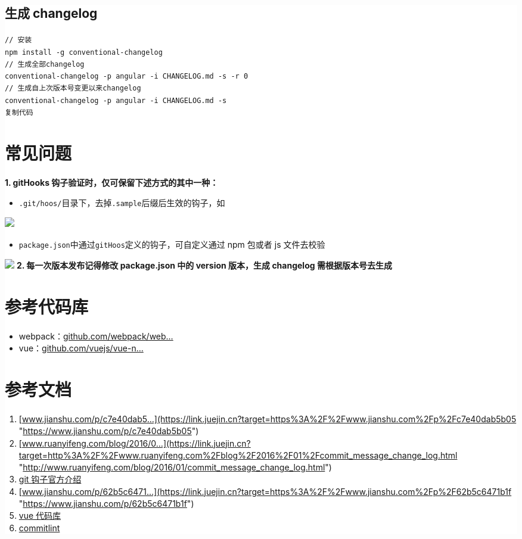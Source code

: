 生成 changelog
------------

```
// 安装
npm install -g conventional-changelog
// 生成全部changelog
conventional-changelog -p angular -i CHANGELOG.md -s -r 0
// 生成自上次版本号变更以来changelog
conventional-changelog -p angular -i CHANGELOG.md -s
复制代码

```

常见问题
====

**1. gitHooks 钩子验证时，仅可保留下述方式的其中一种：**

*   `.git/hoos/`目录下，去掉`.sample`后缀后生效的钩子，如

![](https://p6-juejin.byteimg.com/tos-cn-i-k3u1fbpfcp/dd878ea503a1486792ef9f6c2d844c0c~tplv-k3u1fbpfcp-watermark.awebp)

*   `package.json`中通过`gitHoos`定义的钩子，可自定义通过 npm 包或者 js 文件去校验

![](https://p3-juejin.byteimg.com/tos-cn-i-k3u1fbpfcp/8fed73ca49704c34b9235c1cbdebe959~tplv-k3u1fbpfcp-watermark.awebp) **2. 每一次版本发布记得修改 package.json 中的 version 版本，生成 changelog 需根据版本号去生成**

参考代码库
=====

*   webpack：[github.com/webpack/web…](https://link.juejin.cn?target=https%3A%2F%2Fgithub.com%2Fwebpack%2Fwebpack%2Fblob%2Fmain%2Fpackage.json "https://github.com/webpack/webpack/blob/main/package.json")
*   vue：[github.com/vuejs/vue-n…](https://link.juejin.cn?target=https%3A%2F%2Fgithub.com%2Fvuejs%2Fvue-next%2Fblob%2Fmaster%2Fpackage.json "https://github.com/vuejs/vue-next/blob/master/package.json")

参考文档
====

1.  [www.jianshu.com/p/c7e40dab5…](https://link.juejin.cn?target=https%3A%2F%2Fwww.jianshu.com%2Fp%2Fc7e40dab5b05 "https://www.jianshu.com/p/c7e40dab5b05")
2.  [www.ruanyifeng.com/blog/2016/0…](https://link.juejin.cn?target=http%3A%2F%2Fwww.ruanyifeng.com%2Fblog%2F2016%2F01%2Fcommit_message_change_log.html "http://www.ruanyifeng.com/blog/2016/01/commit_message_change_log.html")
3.  [git 钩子官方介绍](https://link.juejin.cn?target=https%3A%2F%2Fwww.git-scm.com%2Fbook%2Fzh%2Fv2%2F%25E8%2587%25AA%25E5%25AE%259A%25E4%25B9%2589-Git-Git-%25E9%2592%25A9%25E5%25AD%2590 "https://www.git-scm.com/book/zh/v2/%E8%87%AA%E5%AE%9A%E4%B9%89-Git-Git-%E9%92%A9%E5%AD%90")
4.  [www.jianshu.com/p/62b5c6471…](https://link.juejin.cn?target=https%3A%2F%2Fwww.jianshu.com%2Fp%2F62b5c6471b1f "https://www.jianshu.com/p/62b5c6471b1f")
5.  [vue 代码库](https://link.juejin.cn?target=https%3A%2F%2Fgithub.com%2Fvuejs%2Fvue-next%2Fblob%2Fmaster%2Fpackage.json "https://github.com/vuejs/vue-next/blob/master/package.json")
6.  [commitlint](https://link.juejin.cn?target=https%3A%2F%2Fcommitlint.js.org%2F%23%2F "https://commitlint.js.org/#/")